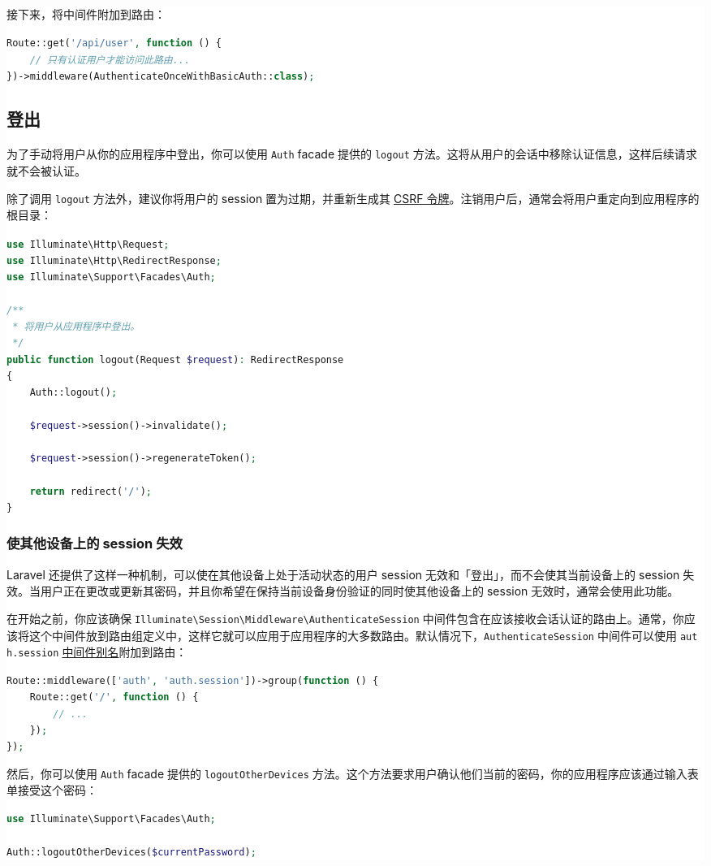 接下来，将中间件附加到路由：

```php
Route::get('/api/user', function () {
    // 只有认证用户才能访问此路由...
})->middleware(AuthenticateOnceWithBasicAuth::class);
```

## 登出

为了手动将用户从你的应用程序中登出，你可以使用 `Auth` facade 提供的 `logout` 方法。这将从用户的会话中移除认证信息，这样后续请求就不会被认证。

除了调用 `logout` 方法外，建议你将用户的 session 置为过期，并重新生成其 [CSRF 令牌](https://learnku.com/docs/laravel/11.x/csrfmd)。注销用户后，通常会将用户重定向到应用程序的根目录：

```php
use Illuminate\Http\Request;
use Illuminate\Http\RedirectResponse;
use Illuminate\Support\Facades\Auth;

/**
 * 将用户从应用程序中登出。
 */
public function logout(Request $request): RedirectResponse
{
    Auth::logout();

    $request->session()->invalidate();

    $request->session()->regenerateToken();

    return redirect('/');
}
```

### 使其他设备上的 session 失效

Laravel 还提供了这样一种机制，可以使在其他设备上处于活动状态的用户 session 无效和「登出」，而不会使其当前设备上的 session 失效。当用户正在更改或更新其密码，并且你希望在保持当前设备身份验证的同时使其他设备上的 session 无效时，通常会使用此功能。

在开始之前，你应该确保 `Illuminate\Session\Middleware\AuthenticateSession` 中间件包含在应该接收会话认证的路由上。通常，你应该将这个中间件放到路由组定义中，这样它就可以应用于应用程序的大多数路由。默认情况下，`AuthenticateSession` 中间件可以使用 `auth.session` [中间件别名](https://learnku.com/docs/laravel/11.x/middlewaremd#middleware-alias)附加到路由：

```php
Route::middleware(['auth', 'auth.session'])->group(function () {
    Route::get('/', function () {
        // ...
    });
});
```

然后，你可以使用 `Auth` facade 提供的 `logoutOtherDevices` 方法。这个方法要求用户确认他们当前的密码，你的应用程序应该通过输入表单接受这个密码：

```php
use Illuminate\Support\Facades\Auth;

Auth::logoutOtherDevices($currentPassword);
```
